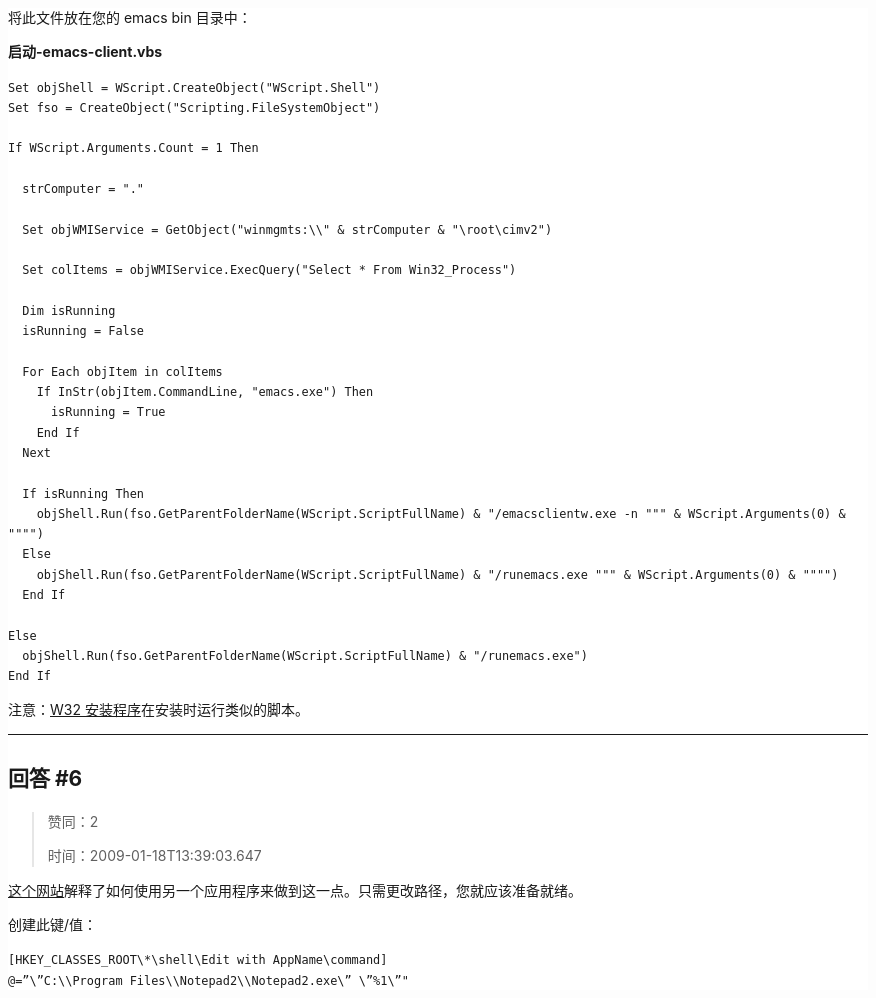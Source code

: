 将此文件放在您的 emacs bin 目录中：

**启动-emacs-client.vbs**

```
Set objShell = WScript.CreateObject("WScript.Shell")
Set fso = CreateObject("Scripting.FileSystemObject")

If WScript.Arguments.Count = 1 Then

  strComputer = "."

  Set objWMIService = GetObject("winmgmts:\\" & strComputer & "\root\cimv2")

  Set colItems = objWMIService.ExecQuery("Select * From Win32_Process")

  Dim isRunning
  isRunning = False

  For Each objItem in colItems
    If InStr(objItem.CommandLine, "emacs.exe") Then
      isRunning = True
    End If
  Next

  If isRunning Then
    objShell.Run(fso.GetParentFolderName(WScript.ScriptFullName) & "/emacsclientw.exe -n """ & WScript.Arguments(0) & """")
  Else
    objShell.Run(fso.GetParentFolderName(WScript.ScriptFullName) & "/runemacs.exe """ & WScript.Arguments(0) & """")
  End If

Else
  objShell.Run(fso.GetParentFolderName(WScript.ScriptFullName) & "/runemacs.exe")
End If 
```

注意：[W32 安装程序](http://ourcomments.org/Emacs/EmacsW32.html)在安装时运行类似的脚本。

* * *

## 回答 #6

> 赞同：2
> 
> 时间：2009-01-18T13:39:03.647

[这个网站](http://www.mydigitallife.info/2007/05/07/add-notepad2-to-windows-vista-or-xp-right-click-context-menu/)解释了如何使用另一个应用程序来做到这一点。只需更改路径，您就应该准备就绪。

创建此键/值：

```
[HKEY_CLASSES_ROOT\*\shell\Edit with AppName\command]
@=”\”C:\\Program Files\\Notepad2\\Notepad2.exe\” \”%1\”" 
```
